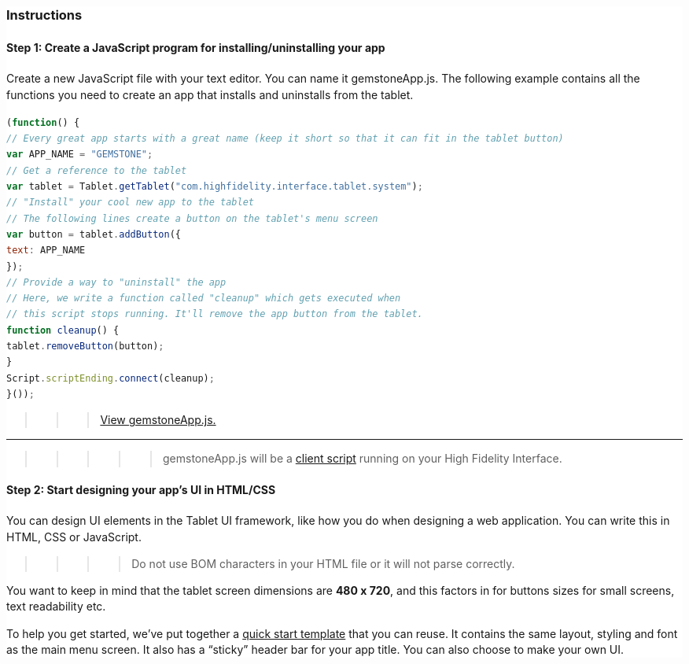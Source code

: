 ### Instructions

#### Step 1: Create a JavaScript program for installing/uninstalling your app

Create a new JavaScript file with your text editor. You can name it gemstoneApp.js. The following example contains all the functions you need to create an app that installs and uninstalls from the tablet.

```javascript
(function() {
// Every great app starts with a great name (keep it short so that it can fit in the tablet button)
var APP_NAME = "GEMSTONE";
// Get a reference to the tablet
var tablet = Tablet.getTablet("com.highfidelity.interface.tablet.system");
// "Install" your cool new app to the tablet
// The following lines create a button on the tablet's menu screen
var button = tablet.addButton({
text: APP_NAME
});
// Provide a way to "uninstall" the app
// Here, we write a function called "cleanup" which gets executed when
// this script stops running. It'll remove the app button from the tablet.
function cleanup() {
tablet.removeButton(button);
}
Script.scriptEnding.connect(cleanup);
}());

```

>>> [View gemstoneApp.js.](https://gist.github.com/fayeli/e0f74efaf615558e57758dc507155361#file-gemstoneapp-js)

---
>>>>> gemstoneApp.js will be a [client script](https://wiki.highfidelity.com/wiki/Script_Types_Overview) running on your High Fidelity Interface.


#### Step 2: Start designing your app’s UI in HTML/CSS

You can design UI elements in the Tablet UI framework, like how you do when designing a web application. You can write this in HTML, CSS or JavaScript.

>>>> Do not use BOM characters in your HTML file or it will not parse correctly.

You want to keep in mind that the tablet screen dimensions are **480 x 720**, and this factors in for buttons sizes for small screens, text readability etc.

To help you get started, we’ve put together a [quick start template](https://hifi-content.s3.amazonaws.com/faye/tablet-sample-app/quick_start_template.html) that you can reuse. It contains the same layout, styling and font as the main menu screen. It also has a “sticky” header bar for your app title. You can also choose to make your own UI.
